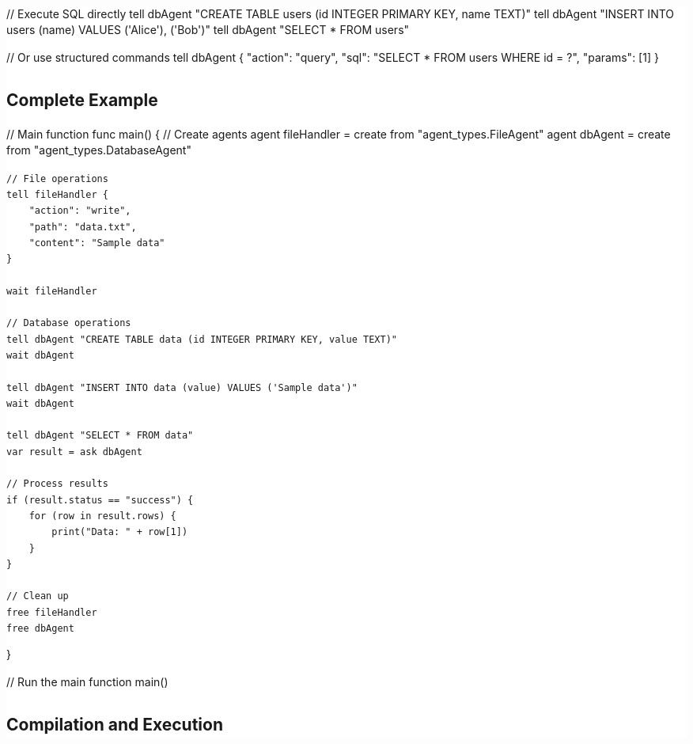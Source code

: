 // Execute SQL directly
tell dbAgent "CREATE TABLE users (id INTEGER PRIMARY KEY, name TEXT)"
tell dbAgent "INSERT INTO users (name) VALUES ('Alice'), ('Bob')"
tell dbAgent "SELECT * FROM users"

// Or use structured commands
tell dbAgent {
    "action": "query",
    "sql": "SELECT * FROM users WHERE id = ?",
    "params": [1]
}

## Complete Example

// Main function
func main() {
    // Create agents
    agent fileHandler = create from "agent_types.FileAgent"
    agent dbAgent = create from "agent_types.DatabaseAgent"
    
    // File operations
    tell fileHandler {
        "action": "write", 
        "path": "data.txt", 
        "content": "Sample data"
    }
    
    wait fileHandler
    
    // Database operations
    tell dbAgent "CREATE TABLE data (id INTEGER PRIMARY KEY, value TEXT)"
    wait dbAgent
    
    tell dbAgent "INSERT INTO data (value) VALUES ('Sample data')"
    wait dbAgent
    
    tell dbAgent "SELECT * FROM data"
    var result = ask dbAgent
    
    // Process results
    if (result.status == "success") {
        for (row in result.rows) {
            print("Data: " + row[1])
        }
    }
    
    // Clean up
    free fileHandler
    free dbAgent
}

// Run the main function
main()

## Compilation and Execution

